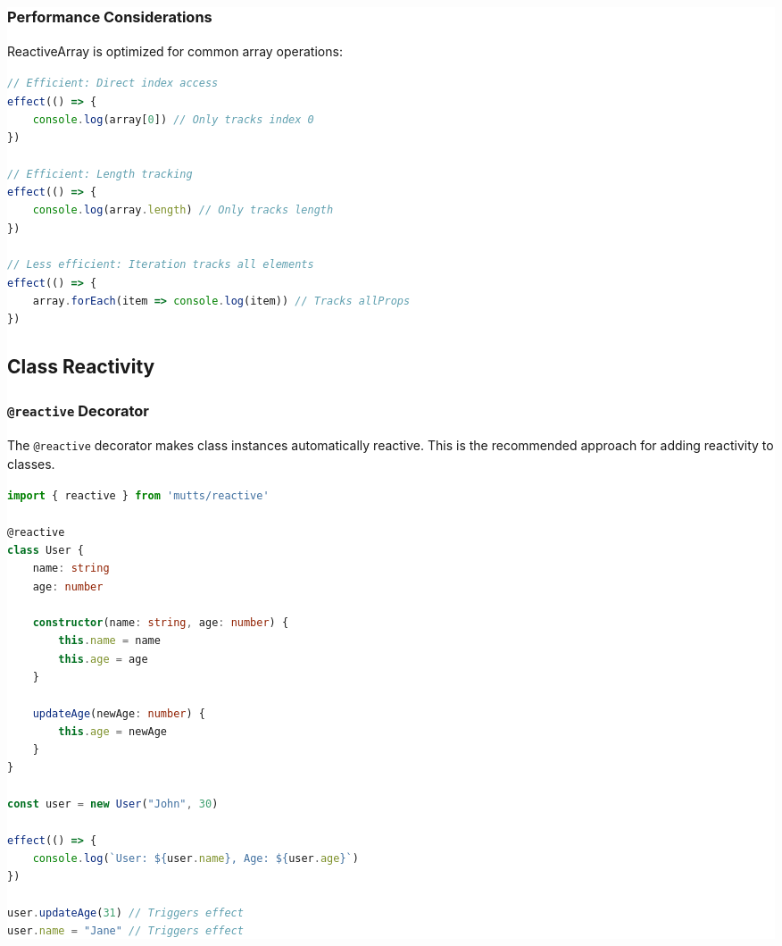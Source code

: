 ### Performance Considerations

ReactiveArray is optimized for common array operations:

```typescript
// Efficient: Direct index access
effect(() => {
    console.log(array[0]) // Only tracks index 0
})

// Efficient: Length tracking
effect(() => {
    console.log(array.length) // Only tracks length
})

// Less efficient: Iteration tracks all elements
effect(() => {
    array.forEach(item => console.log(item)) // Tracks allProps
})
```

## Class Reactivity

### `@reactive` Decorator

The `@reactive` decorator makes class instances automatically reactive. This is the recommended approach for adding reactivity to classes.

```typescript
import { reactive } from 'mutts/reactive'

@reactive
class User {
    name: string
    age: number
    
    constructor(name: string, age: number) {
        this.name = name
        this.age = age
    }
    
    updateAge(newAge: number) {
        this.age = newAge
    }
}

const user = new User("John", 30)

effect(() => {
    console.log(`User: ${user.name}, Age: ${user.age}`)
})

user.updateAge(31) // Triggers effect
user.name = "Jane" // Triggers effect
```

